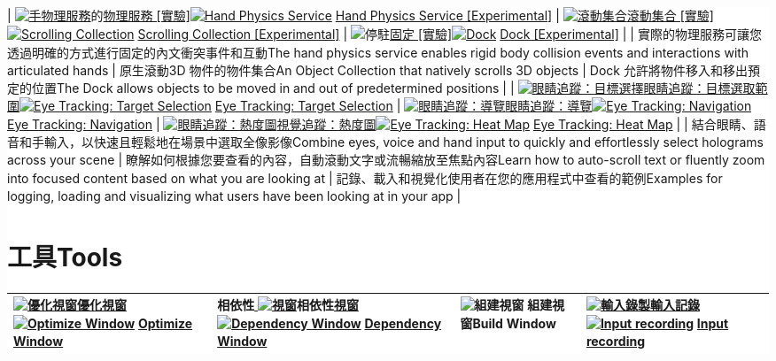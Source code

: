 |  <span data-ttu-id="cd6b2-206">[ ![ 手物理服務](../Images/HandPhysics/MRTK_UX_HandPhysics_Main.jpg)](HandPhysicsService/README.md)的[物理服務 [實驗]](HandPhysicsService/README.md)</span><span class="sxs-lookup"><span data-stu-id="cd6b2-206">[![Hand Physics Service](../Images/HandPhysics/MRTK_UX_HandPhysics_Main.jpg)](HandPhysicsService/README.md) [Hand Physics Service [Experimental]](HandPhysicsService/README.md)</span></span> | <span data-ttu-id="cd6b2-207">[ ![ 滾動集合](../Images/ScrollingCollection/MRTK_UX_ScrollingCollection_Main.jpg)](ScrollingObjectCollection/README.md)[滾動集合 [實驗]](ScrollingObjectCollection/README.md)</span><span class="sxs-lookup"><span data-stu-id="cd6b2-207">[![Scrolling Collection](../Images/ScrollingCollection/MRTK_UX_ScrollingCollection_Main.jpg)](ScrollingObjectCollection/README.md) [Scrolling Collection [Experimental]](ScrollingObjectCollection/README.md)</span></span> | <span data-ttu-id="cd6b2-208">[ ![ ](../Images/Dock/MRTK_UX_Dock_Main.png)](Dock/README_Dock.md)停駐[固定 [實驗]](Dock/README_Dock.md)</span><span class="sxs-lookup"><span data-stu-id="cd6b2-208">[![Dock](../Images/Dock/MRTK_UX_Dock_Main.png)](Dock/README_Dock.md) [Dock [Experimental]](Dock/README_Dock.md)</span></span> |
| <span data-ttu-id="cd6b2-209">實際的物理服務可讓您透過明確的方式進行固定的內文衝突事件和互動</span><span class="sxs-lookup"><span data-stu-id="cd6b2-209">The hand physics service enables rigid body collision events and interactions with articulated hands</span></span> | <span data-ttu-id="cd6b2-210">原生滾動3D 物件的物件集合</span><span class="sxs-lookup"><span data-stu-id="cd6b2-210">An Object Collection that natively scrolls 3D objects</span></span> | <span data-ttu-id="cd6b2-211">Dock 允許將物件移入和移出預定的位置</span><span class="sxs-lookup"><span data-stu-id="cd6b2-211">The Dock allows objects to be moved in and out of predetermined positions</span></span> |
|  <span data-ttu-id="cd6b2-212">[ ![ 眼睛追蹤：目標選擇](../Images/EyeTracking/mrtk_et_targetselect.png)](../EyeTracking/EyeTracking_TargetSelection.md)[眼睛追蹤：目標選取範圍](../EyeTracking/EyeTracking_TargetSelection.md)</span><span class="sxs-lookup"><span data-stu-id="cd6b2-212">[![Eye Tracking: Target Selection](../Images/EyeTracking/mrtk_et_targetselect.png)](../EyeTracking/EyeTracking_TargetSelection.md) [Eye Tracking: Target Selection](../EyeTracking/EyeTracking_TargetSelection.md)</span></span> | <span data-ttu-id="cd6b2-213">[ ![ 眼睛追蹤：導覽](../Images/EyeTracking/mrtk_et_navigation.png)](../EyeTracking/EyeTracking_Navigation.md)[眼睛追蹤：導覽](../EyeTracking/EyeTracking_Navigation.md)</span><span class="sxs-lookup"><span data-stu-id="cd6b2-213">[![Eye Tracking: Navigation](../Images/EyeTracking/mrtk_et_navigation.png)](../EyeTracking/EyeTracking_Navigation.md) [Eye Tracking: Navigation](../EyeTracking/EyeTracking_Navigation.md)</span></span> | <span data-ttu-id="cd6b2-214">[ ![ 眼睛追蹤：熱度圖](../Images/EyeTracking/mrtk_et_heatmaps.png)](../EyeTracking/EyeTracking_ExamplesOverview.md#visualization-of-visual-attention)[視覺追蹤：熱度圖](../EyeTracking/EyeTracking_ExamplesOverview.md#visualization-of-visual-attention)</span><span class="sxs-lookup"><span data-stu-id="cd6b2-214">[![Eye Tracking: Heat Map](../Images/EyeTracking/mrtk_et_heatmaps.png)](../EyeTracking/EyeTracking_ExamplesOverview.md#visualization-of-visual-attention) [Eye Tracking: Heat Map](../EyeTracking/EyeTracking_ExamplesOverview.md#visualization-of-visual-attention)</span></span> |
| <span data-ttu-id="cd6b2-215">結合眼睛、語音和手輸入，以快速且輕鬆地在場景中選取全像影像</span><span class="sxs-lookup"><span data-stu-id="cd6b2-215">Combine eyes, voice and hand input to quickly and effortlessly select holograms across your scene</span></span> | <span data-ttu-id="cd6b2-216">瞭解如何根據您要查看的內容，自動滾動文字或流暢縮放至焦點內容</span><span class="sxs-lookup"><span data-stu-id="cd6b2-216">Learn how to auto-scroll text or fluently zoom into focused content based on what you are looking at</span></span> | <span data-ttu-id="cd6b2-217">記錄、載入和視覺化使用者在您的應用程式中查看的範例</span><span class="sxs-lookup"><span data-stu-id="cd6b2-217">Examples for logging, loading and visualizing what users have been looking at in your app</span></span> |

# <a name="tools"></a><span data-ttu-id="cd6b2-218">工具</span><span class="sxs-lookup"><span data-stu-id="cd6b2-218">Tools</span></span>

|  <span data-ttu-id="cd6b2-219">[ ![ 優化視窗](../Images/MRTK_Icon_OptimizeWindow.png)](../Tools/OptimizeWindow.md)[優化視窗](../Tools/OptimizeWindow.md)</span><span class="sxs-lookup"><span data-stu-id="cd6b2-219">[![Optimize Window](../Images/MRTK_Icon_OptimizeWindow.png)](../Tools/OptimizeWindow.md) [Optimize Window](../Tools/OptimizeWindow.md)</span></span> | <span data-ttu-id="cd6b2-220">相依性[ ![ 視窗](../Images/MRTK_Icon_DependencyWindow.png)](../Tools/DependencyWindow.md)相依性[視窗](../Tools/DependencyWindow.md)</span><span class="sxs-lookup"><span data-stu-id="cd6b2-220">[![Dependency Window](../Images/MRTK_Icon_DependencyWindow.png)](../Tools/DependencyWindow.md) [Dependency Window](../Tools/DependencyWindow.md)</span></span> | ![組建視窗](../Images/MRTK_Icon_BuildWindow.png) <span data-ttu-id="cd6b2-222">組建視窗</span><span class="sxs-lookup"><span data-stu-id="cd6b2-222">Build Window</span></span> | <span data-ttu-id="cd6b2-223">[ ![ 輸入錄製](../Images/MRTK_Icon_InputRecording.png)](../InputSimulation/InputAnimationRecording.md)[輸入記錄](../InputSimulation/InputAnimationRecording.md)</span><span class="sxs-lookup"><span data-stu-id="cd6b2-223">[![Input recording](../Images/MRTK_Icon_InputRecording.png)](../InputSimulation/InputAnimationRecording.md) [Input recording](../InputSimulation/InputAnimationRecording.md)</span></span> |
|:--- | :--- | :--- | :--- |